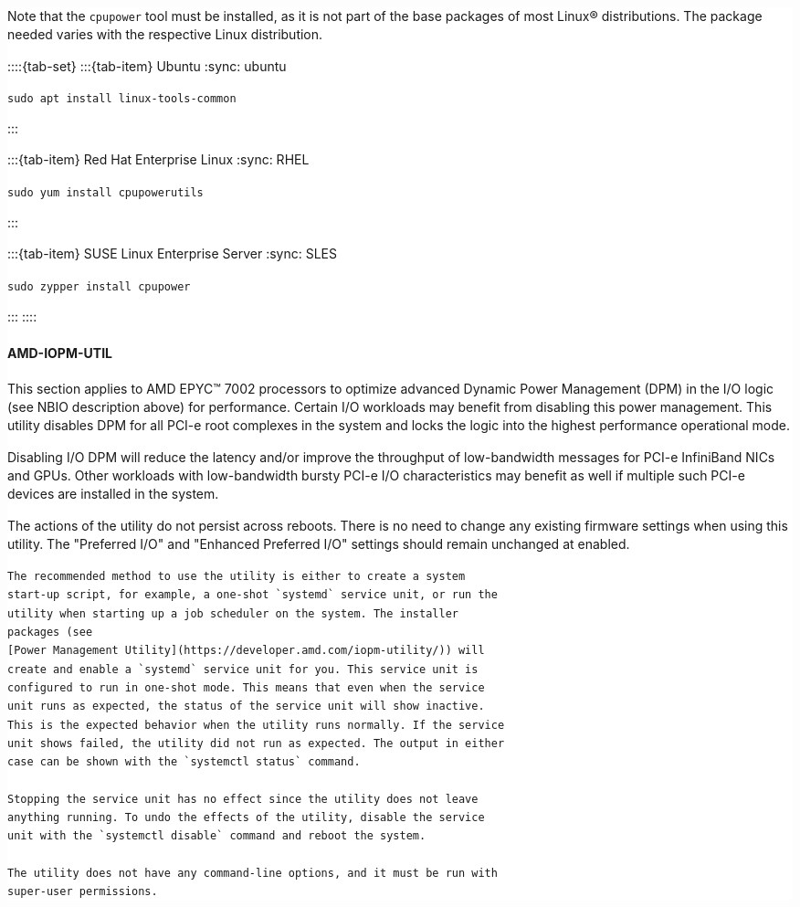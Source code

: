 Note that the `cpupower` tool must be installed, as it is not part of the base
packages of most Linux® distributions. The package needed varies with the
respective Linux distribution.

::::{tab-set}
:::{tab-item} Ubuntu
:sync: ubuntu

```shell
sudo apt install linux-tools-common
```

:::

:::{tab-item} Red Hat Enterprise Linux
:sync: RHEL

```shell
sudo yum install cpupowerutils
```

:::

:::{tab-item} SUSE Linux Enterprise Server
:sync: SLES

```shell
sudo zypper install cpupower
```

:::
::::

#### AMD-IOPM-UTIL

This section applies to AMD EPYC™ 7002 processors to optimize advanced
Dynamic Power Management (DPM) in the I/O logic (see NBIO description above)
for performance. Certain I/O workloads may benefit from disabling this power
management. This utility disables DPM for all PCI-e root complexes in the
system and locks the logic into the highest performance operational mode.

Disabling I/O DPM will reduce the latency and/or improve the throughput of
low-bandwidth messages for PCI-e InfiniBand NICs and GPUs. Other workloads
with low-bandwidth bursty PCI-e I/O characteristics may benefit as well if
multiple such PCI-e devices are installed in the system.

The actions of the utility do not persist across reboots. There is no need to
change any existing firmware settings when using this utility. The "Preferred
I/O" and "Enhanced Preferred I/O" settings should remain unchanged at enabled.

```{tip}
The recommended method to use the utility is either to create a system
start-up script, for example, a one-shot `systemd` service unit, or run the
utility when starting up a job scheduler on the system. The installer
packages (see
[Power Management Utility](https://developer.amd.com/iopm-utility/)) will
create and enable a `systemd` service unit for you. This service unit is
configured to run in one-shot mode. This means that even when the service
unit runs as expected, the status of the service unit will show inactive.
This is the expected behavior when the utility runs normally. If the service
unit shows failed, the utility did not run as expected. The output in either
case can be shown with the `systemctl status` command.

Stopping the service unit has no effect since the utility does not leave
anything running. To undo the effects of the utility, disable the service
unit with the `systemctl disable` command and reboot the system.

The utility does not have any command-line options, and it must be run with
super-user permissions.
```
